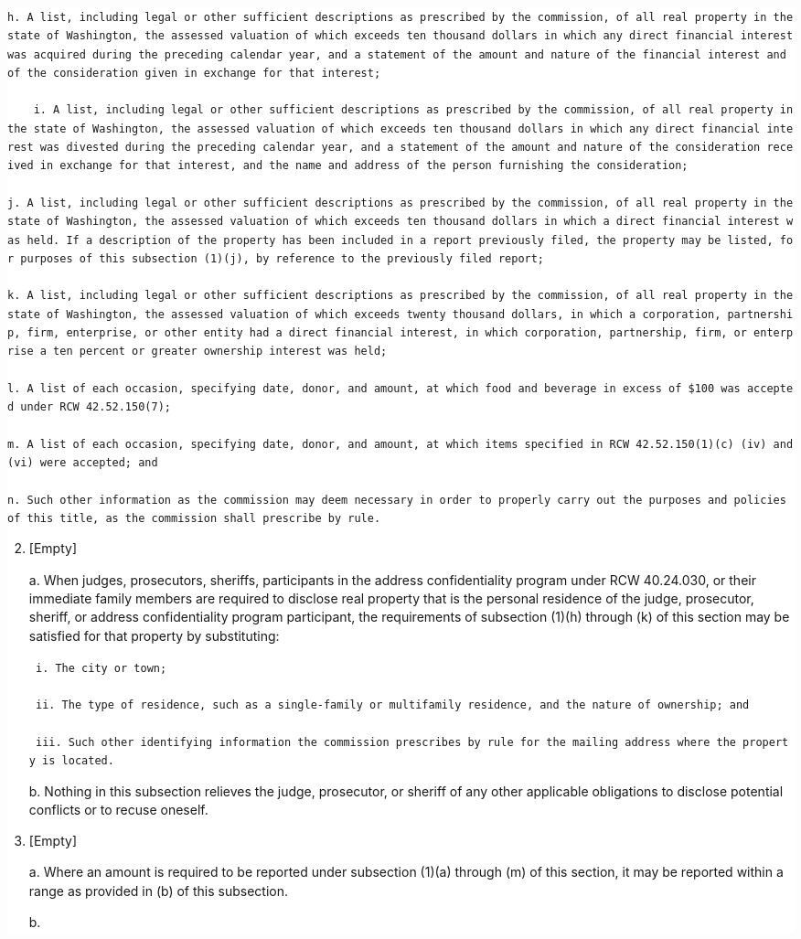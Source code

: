     h. A list, including legal or other sufficient descriptions as prescribed by the commission, of all real property in the state of Washington, the assessed valuation of which exceeds ten thousand dollars in which any direct financial interest was acquired during the preceding calendar year, and a statement of the amount and nature of the financial interest and of the consideration given in exchange for that interest;

        i. A list, including legal or other sufficient descriptions as prescribed by the commission, of all real property in the state of Washington, the assessed valuation of which exceeds ten thousand dollars in which any direct financial interest was divested during the preceding calendar year, and a statement of the amount and nature of the consideration received in exchange for that interest, and the name and address of the person furnishing the consideration;

    j. A list, including legal or other sufficient descriptions as prescribed by the commission, of all real property in the state of Washington, the assessed valuation of which exceeds ten thousand dollars in which a direct financial interest was held. If a description of the property has been included in a report previously filed, the property may be listed, for purposes of this subsection (1)(j), by reference to the previously filed report;

    k. A list, including legal or other sufficient descriptions as prescribed by the commission, of all real property in the state of Washington, the assessed valuation of which exceeds twenty thousand dollars, in which a corporation, partnership, firm, enterprise, or other entity had a direct financial interest, in which corporation, partnership, firm, or enterprise a ten percent or greater ownership interest was held;

    l. A list of each occasion, specifying date, donor, and amount, at which food and beverage in excess of $100 was accepted under RCW 42.52.150(7);

    m. A list of each occasion, specifying date, donor, and amount, at which items specified in RCW 42.52.150(1)(c) (iv) and (vi) were accepted; and

    n. Such other information as the commission may deem necessary in order to properly carry out the purposes and policies of this title, as the commission shall prescribe by rule.

2. [Empty]

    a. When judges, prosecutors, sheriffs, participants in the address confidentiality program under RCW 40.24.030, or their immediate family members are required to disclose real property that is the personal residence of the judge, prosecutor, sheriff, or address confidentiality program participant, the requirements of subsection (1)(h) through (k) of this section may be satisfied for that property by substituting:

        i. The city or town;

        ii. The type of residence, such as a single-family or multifamily residence, and the nature of ownership; and

        iii. Such other identifying information the commission prescribes by rule for the mailing address where the property is located.

    b. Nothing in this subsection relieves the judge, prosecutor, or sheriff of any other applicable obligations to disclose potential conflicts or to recuse oneself.

3. [Empty]

    a. Where an amount is required to be reported under subsection (1)(a) through (m) of this section, it may be reported within a range as provided in (b) of this subsection.

    b.
